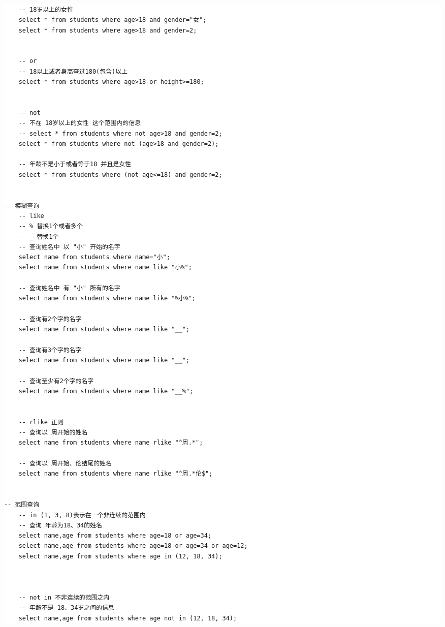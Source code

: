 
		-- 18岁以上的女性
		select * from students where age>18 and gender="女";
		select * from students where age>18 and gender=2;


		-- or
		-- 18以上或者身高查过180(包含)以上
		select * from students where age>18 or height>=180;


		-- not
		-- 不在 18岁以上的女性 这个范围内的信息
		-- select * from students where not age>18 and gender=2;
		select * from students where not (age>18 and gender=2);

		-- 年龄不是小于或者等于18 并且是女性
		select * from students where (not age<=18) and gender=2;


	-- 模糊查询
		-- like
		-- % 替换1个或者多个
		-- _ 替换1个
		-- 查询姓名中 以 "小" 开始的名字
		select name from students where name="小";
		select name from students where name like "小%";

		-- 查询姓名中 有 "小" 所有的名字
		select name from students where name like "%小%";

		-- 查询有2个字的名字
		select name from students where name like "__";

		-- 查询有3个字的名字
		select name from students where name like "__";

		-- 查询至少有2个字的名字
		select name from students where name like "__%";


		-- rlike 正则
		-- 查询以 周开始的姓名
		select name from students where name rlike "^周.*";

		-- 查询以 周开始、伦结尾的姓名
		select name from students where name rlike "^周.*伦$";


	-- 范围查询
		-- in (1, 3, 8)表示在一个非连续的范围内
		-- 查询 年龄为18、34的姓名
		select name,age from students where age=18 or age=34;
		select name,age from students where age=18 or age=34 or age=12;
		select name,age from students where age in (12, 18, 34);



		-- not in 不非连续的范围之内
		-- 年龄不是 18、34岁之间的信息
		select name,age from students where age not in (12, 18, 34);
